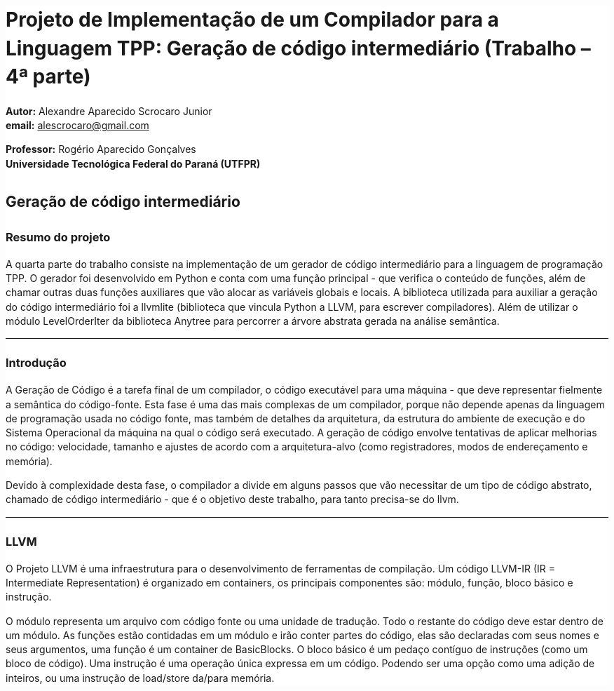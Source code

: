 # Projeto de Implementação de um Compilador para a Linguagem TPP: Geração de código intermediário (Trabalho – 4ª parte)

**Autor:** Alexandre Aparecido Scrocaro Junior \
**email:** alescrocaro@gmail.com

**Professor:** Rogério Aparecido Gonçalves\
**Universidade Tecnológica Federal do Paraná (UTFPR)**

## Geração de código intermediário

### Resumo do projeto

A quarta parte do trabalho consiste na implementação de um gerador de código intermediário para a linguagem de programação TPP. O gerador foi desenvolvido em Python e conta com uma função principal - que verifica o conteúdo de funções, além de chamar outras duas funções auxiliares que vão alocar as variáveis globais e locais. A biblioteca utilizada para auxiliar a geração do código intermediário foi a llvmlite (biblioteca que vincula Python a LLVM, para escrever compiladores). Além de utilizar o módulo LevelOrderIter da biblioteca Anytree para percorrer a árvore abstrata gerada na análise semântica.

---

### Introdução

A Geração de Código é a tarefa final de um compilador, o código executável para uma máquina - que deve representar fielmente a semântica do código-fonte. Esta fase é uma das mais complexas de um compilador, porque não depende apenas da linguagem de programação usada no código fonte, mas também de detalhes da arquitetura, da estrutura do ambiente de execução e do Sistema Operacional da máquina na qual o código será executado. A geração de código envolve tentativas de aplicar melhorias no código: velocidade, tamanho e ajustes de acordo com a arquitetura-alvo (como registradores, modos de endereçamento e memória).

Devido à complexidade desta fase, o compilador a divide em alguns passos que vão necessitar de um tipo de código abstrato, chamado de código intermediário - que é o objetivo deste trabalho, para tanto precisa-se do llvm.

---

### LLVM

O Projeto LLVM é uma infraestrutura para o desenvolvimento de ferramentas de compilação. Um código LLVM-IR (IR = Intermediate Representation) é organizado em containers, os principais componentes são: módulo, função, bloco básico e instrução.

O módulo representa um arquivo com código fonte ou uma unidade de tradução. Todo o restante do código deve estar dentro de um módulo. As funções estão contidadas em um módulo e irão conter partes do código, elas são declaradas com seus nomes e seus argumentos, uma função é um container de BasicBlocks. O bloco básico é um pedaço contíguo de instruções (como um bloco de código). Uma instrução é uma operação única expressa em um código. Podendo ser uma opção como uma adição de inteiros, ou uma instrução de load/store da/para memória.
